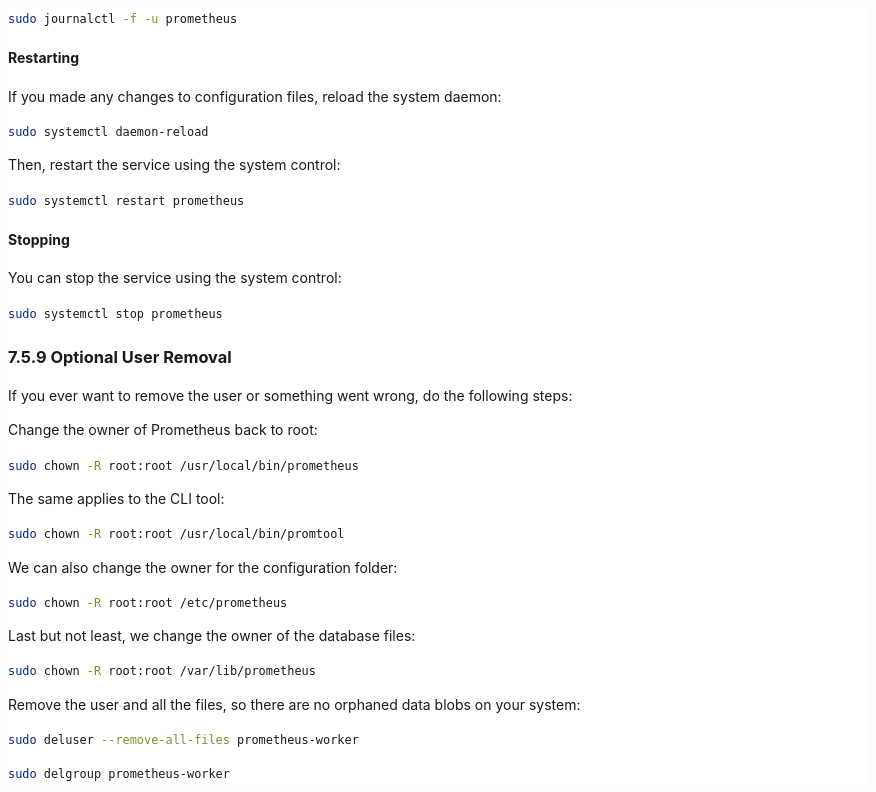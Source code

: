 ```sh
sudo journalctl -f -u prometheus
```

#### Restarting

If you made any changes to configuration files, reload the system daemon:

```sh
sudo systemctl daemon-reload
```

Then, restart the service using the system control:

```sh
sudo systemctl restart prometheus
```

#### Stopping

You can stop the service using the system control:

```sh
sudo systemctl stop prometheus
```

### 7.5.9 Optional User Removal

If you ever want to remove the user or something went wrong, do the following steps:

Change the owner of Prometheus back to root:

```sh
sudo chown -R root:root /usr/local/bin/prometheus
```

The same applies to the CLI tool:

```sh
sudo chown -R root:root /usr/local/bin/promtool
```

We can also change the owner for the configuration folder:

```sh
sudo chown -R root:root /etc/prometheus
```

Last but not least, we change the owner of the database files:

```sh
sudo chown -R root:root /var/lib/prometheus
```

Remove the user and all the files, so there are no orphaned data blobs on your system:

```sh
sudo deluser --remove-all-files prometheus-worker
```

```sh
sudo delgroup prometheus-worker
```
